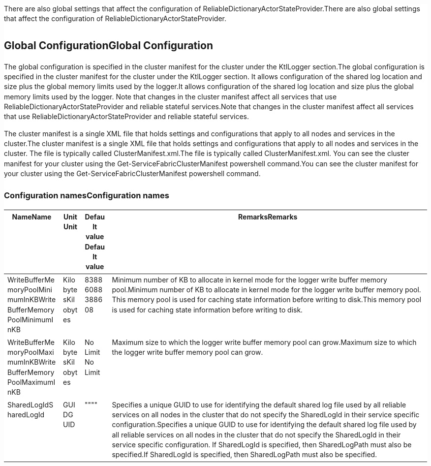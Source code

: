 <span data-ttu-id="d8d31-107">There are also global settings that affect the configuration of ReliableDictionaryActorStateProvider.</span><span class="sxs-lookup"><span data-stu-id="d8d31-107">There are also global settings that affect the configuration of ReliableDictionaryActorStateProvider.</span></span>

## <a name="global-configuration"></a><span data-ttu-id="d8d31-108">Global Configuration</span><span class="sxs-lookup"><span data-stu-id="d8d31-108">Global Configuration</span></span>
<span data-ttu-id="d8d31-109">The global configuration is specified in the cluster manifest for the cluster under the KtlLogger section.</span><span class="sxs-lookup"><span data-stu-id="d8d31-109">The global configuration is specified in the cluster manifest for the cluster under the KtlLogger section.</span></span> <span data-ttu-id="d8d31-110">It allows configuration of the shared log location and size plus the global memory limits used by the logger.</span><span class="sxs-lookup"><span data-stu-id="d8d31-110">It allows configuration of the shared log location and size plus the global memory limits used by the logger.</span></span> <span data-ttu-id="d8d31-111">Note that changes in the cluster manifest affect all services that use ReliableDictionaryActorStateProvider and reliable stateful services.</span><span class="sxs-lookup"><span data-stu-id="d8d31-111">Note that changes in the cluster manifest affect all services that use ReliableDictionaryActorStateProvider and reliable stateful services.</span></span>

<span data-ttu-id="d8d31-112">The cluster manifest is a single XML file that holds settings and configurations that apply to all nodes and services in the cluster.</span><span class="sxs-lookup"><span data-stu-id="d8d31-112">The cluster manifest is a single XML file that holds settings and configurations that apply to all nodes and services in the cluster.</span></span> <span data-ttu-id="d8d31-113">The file is typically called ClusterManifest.xml.</span><span class="sxs-lookup"><span data-stu-id="d8d31-113">The file is typically called ClusterManifest.xml.</span></span> <span data-ttu-id="d8d31-114">You can see the cluster manifest for your cluster using the Get-ServiceFabricClusterManifest powershell command.</span><span class="sxs-lookup"><span data-stu-id="d8d31-114">You can see the cluster manifest for your cluster using the Get-ServiceFabricClusterManifest powershell command.</span></span>

### <a name="configuration-names"></a><span data-ttu-id="d8d31-115">Configuration names</span><span class="sxs-lookup"><span data-stu-id="d8d31-115">Configuration names</span></span>
| <span data-ttu-id="d8d31-116">Name</span><span class="sxs-lookup"><span data-stu-id="d8d31-116">Name</span></span> | <span data-ttu-id="d8d31-117">Unit</span><span class="sxs-lookup"><span data-stu-id="d8d31-117">Unit</span></span> | <span data-ttu-id="d8d31-118">Default value</span><span class="sxs-lookup"><span data-stu-id="d8d31-118">Default value</span></span> | <span data-ttu-id="d8d31-119">Remarks</span><span class="sxs-lookup"><span data-stu-id="d8d31-119">Remarks</span></span> |
| --- | --- | --- | --- |
| <span data-ttu-id="d8d31-120">WriteBufferMemoryPoolMinimumInKB</span><span class="sxs-lookup"><span data-stu-id="d8d31-120">WriteBufferMemoryPoolMinimumInKB</span></span> |<span data-ttu-id="d8d31-121">Kilobytes</span><span class="sxs-lookup"><span data-stu-id="d8d31-121">Kilobytes</span></span> |<span data-ttu-id="d8d31-122">8388608</span><span class="sxs-lookup"><span data-stu-id="d8d31-122">8388608</span></span> |<span data-ttu-id="d8d31-123">Minimum number of KB to allocate in kernel mode for the logger write buffer memory pool.</span><span class="sxs-lookup"><span data-stu-id="d8d31-123">Minimum number of KB to allocate in kernel mode for the logger write buffer memory pool.</span></span> <span data-ttu-id="d8d31-124">This memory pool is used for caching state information before writing to disk.</span><span class="sxs-lookup"><span data-stu-id="d8d31-124">This memory pool is used for caching state information before writing to disk.</span></span> |
| <span data-ttu-id="d8d31-125">WriteBufferMemoryPoolMaximumInKB</span><span class="sxs-lookup"><span data-stu-id="d8d31-125">WriteBufferMemoryPoolMaximumInKB</span></span> |<span data-ttu-id="d8d31-126">Kilobytes</span><span class="sxs-lookup"><span data-stu-id="d8d31-126">Kilobytes</span></span> |<span data-ttu-id="d8d31-127">No Limit</span><span class="sxs-lookup"><span data-stu-id="d8d31-127">No Limit</span></span> |<span data-ttu-id="d8d31-128">Maximum size to which the logger write buffer memory pool can grow.</span><span class="sxs-lookup"><span data-stu-id="d8d31-128">Maximum size to which the logger write buffer memory pool can grow.</span></span> |
| <span data-ttu-id="d8d31-129">SharedLogId</span><span class="sxs-lookup"><span data-stu-id="d8d31-129">SharedLogId</span></span> |<span data-ttu-id="d8d31-130">GUID</span><span class="sxs-lookup"><span data-stu-id="d8d31-130">GUID</span></span> |<span data-ttu-id="d8d31-131">""</span><span class="sxs-lookup"><span data-stu-id="d8d31-131">""</span></span> |<span data-ttu-id="d8d31-132">Specifies a unique GUID to use for identifying the default shared log file used by all reliable services on all nodes in the cluster that do not specify the SharedLogId in their service specific configuration.</span><span class="sxs-lookup"><span data-stu-id="d8d31-132">Specifies a unique GUID to use for identifying the default shared log file used by all reliable services on all nodes in the cluster that do not specify the SharedLogId in their service specific configuration.</span></span> <span data-ttu-id="d8d31-133">If SharedLogId is specified, then SharedLogPath must also be specified.</span><span class="sxs-lookup"><span data-stu-id="d8d31-133">If SharedLogId is specified, then SharedLogPath must also be specified.</span></span> |